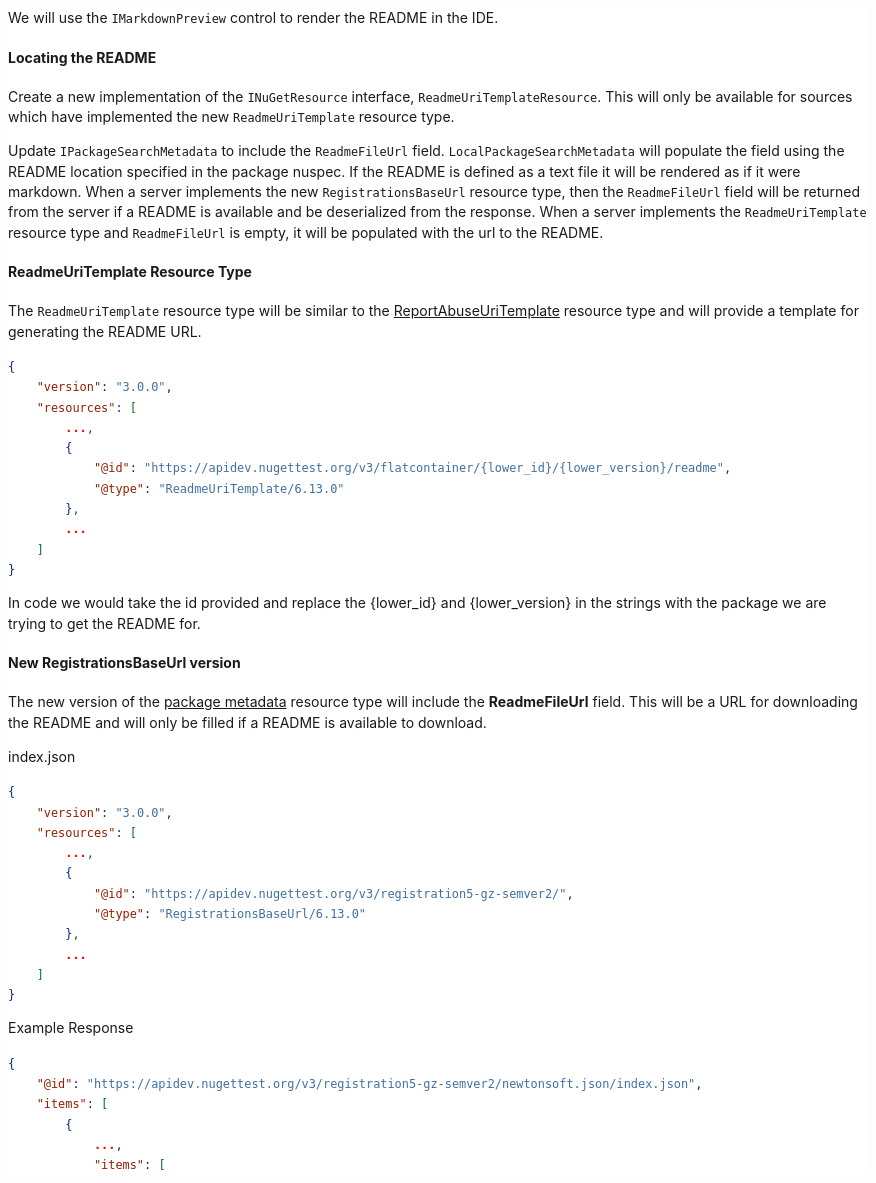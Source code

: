 We will use the `IMarkdownPreview` control to render the README in the IDE.

#### Locating the README

Create a new implementation of the `INuGetResource` interface, `ReadmeUriTemplateResource`.
This will only be available for sources which have implemented the new `ReadmeUriTemplate` resource type.

Update `IPackageSearchMetadata` to include the `ReadmeFileUrl` field. 
`LocalPackageSearchMetadata` will populate the field using the README location specified in the package nuspec. If the README is defined as a text file it will be rendered as if it were markdown.
When a server implements the new `RegistrationsBaseUrl` resource type, then the `ReadmeFileUrl` field will be returned from the server if a README is available and be deserialized from the response.
When a server implements the `ReadmeUriTemplate` resource type and `ReadmeFileUrl` is empty, it will be populated with the url to the README. 

#### ReadmeUriTemplate Resource Type
The `ReadmeUriTemplate` resource type will be similar to the [ReportAbuseUriTemplate](https://learn.microsoft.com/en-us/nuget/api/report-abuse-resource) resource type and will provide a template for generating the README URL. 

```json
{
    "version": "3.0.0",
    "resources": [
        ...,
        {
            "@id": "https://apidev.nugettest.org/v3/flatcontainer/{lower_id}/{lower_version}/readme",
            "@type": "ReadmeUriTemplate/6.13.0"
        },
        ...
    ]
}
```
In code we would take the id provided and replace the {lower_id} and {lower_version} in the strings with the package we are trying to get the README for.

#### New RegistrationsBaseUrl version
The new version of the [package metadata](https://learn.microsoft.com/en-us/nuget/api/registration-base-url-resource) resource type will include the **ReadmeFileUrl** field.
This will be a URL for downloading the README and will only be filled if a README is available to download.

index.json

```json
{
    "version": "3.0.0",
    "resources": [
        ...,
        {
            "@id": "https://apidev.nugettest.org/v3/registration5-gz-semver2/",
            "@type": "RegistrationsBaseUrl/6.13.0"
        },
        ...
    ]
}
```
Example Response
```json
{
    "@id": "https://apidev.nugettest.org/v3/registration5-gz-semver2/newtonsoft.json/index.json",
    "items": [
        {
            ...,
            "items": [ 
```